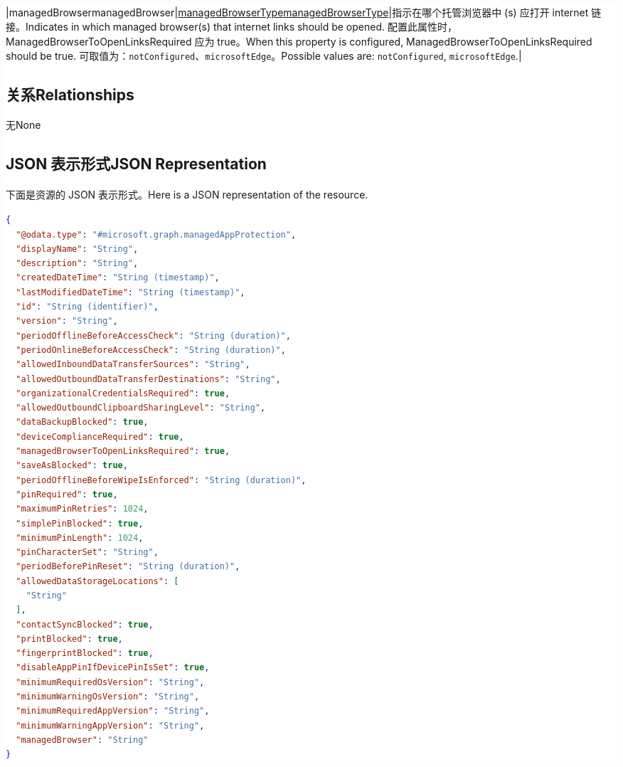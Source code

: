 |<span data-ttu-id="0fbf0-231">managedBrowser</span><span class="sxs-lookup"><span data-stu-id="0fbf0-231">managedBrowser</span></span>|[<span data-ttu-id="0fbf0-232">managedBrowserType</span><span class="sxs-lookup"><span data-stu-id="0fbf0-232">managedBrowserType</span></span>](../resources/intune-mam-managedbrowsertype.md)|<span data-ttu-id="0fbf0-233">指示在哪个托管浏览器中 (s) 应打开 internet 链接。</span><span class="sxs-lookup"><span data-stu-id="0fbf0-233">Indicates in which managed browser(s) that internet links should be opened.</span></span> <span data-ttu-id="0fbf0-234">配置此属性时，ManagedBrowserToOpenLinksRequired 应为 true。</span><span class="sxs-lookup"><span data-stu-id="0fbf0-234">When this property is configured, ManagedBrowserToOpenLinksRequired should be true.</span></span> <span data-ttu-id="0fbf0-235">可取值为：`notConfigured`、`microsoftEdge`。</span><span class="sxs-lookup"><span data-stu-id="0fbf0-235">Possible values are: `notConfigured`, `microsoftEdge`.</span></span>|

## <a name="relationships"></a><span data-ttu-id="0fbf0-236">关系</span><span class="sxs-lookup"><span data-stu-id="0fbf0-236">Relationships</span></span>
<span data-ttu-id="0fbf0-237">无</span><span class="sxs-lookup"><span data-stu-id="0fbf0-237">None</span></span>

## <a name="json-representation"></a><span data-ttu-id="0fbf0-238">JSON 表示形式</span><span class="sxs-lookup"><span data-stu-id="0fbf0-238">JSON Representation</span></span>
<span data-ttu-id="0fbf0-239">下面是资源的 JSON 表示形式。</span><span class="sxs-lookup"><span data-stu-id="0fbf0-239">Here is a JSON representation of the resource.</span></span>

``` json
{
  "@odata.type": "#microsoft.graph.managedAppProtection",
  "displayName": "String",
  "description": "String",
  "createdDateTime": "String (timestamp)",
  "lastModifiedDateTime": "String (timestamp)",
  "id": "String (identifier)",
  "version": "String",
  "periodOfflineBeforeAccessCheck": "String (duration)",
  "periodOnlineBeforeAccessCheck": "String (duration)",
  "allowedInboundDataTransferSources": "String",
  "allowedOutboundDataTransferDestinations": "String",
  "organizationalCredentialsRequired": true,
  "allowedOutboundClipboardSharingLevel": "String",
  "dataBackupBlocked": true,
  "deviceComplianceRequired": true,
  "managedBrowserToOpenLinksRequired": true,
  "saveAsBlocked": true,
  "periodOfflineBeforeWipeIsEnforced": "String (duration)",
  "pinRequired": true,
  "maximumPinRetries": 1024,
  "simplePinBlocked": true,
  "minimumPinLength": 1024,
  "pinCharacterSet": "String",
  "periodBeforePinReset": "String (duration)",
  "allowedDataStorageLocations": [
    "String"
  ],
  "contactSyncBlocked": true,
  "printBlocked": true,
  "fingerprintBlocked": true,
  "disableAppPinIfDevicePinIsSet": true,
  "minimumRequiredOsVersion": "String",
  "minimumWarningOsVersion": "String",
  "minimumRequiredAppVersion": "String",
  "minimumWarningAppVersion": "String",
  "managedBrowser": "String"
}
```





